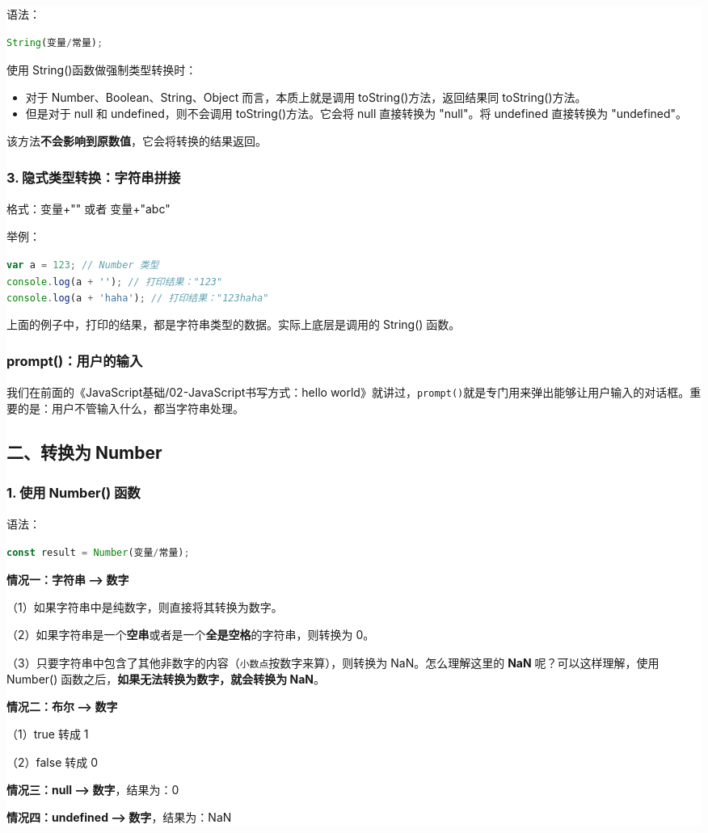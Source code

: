语法：

```javascript
String(变量/常量);
```

使用 String()函数做强制类型转换时：

-   对于 Number、Boolean、String、Object 而言，本质上就是调用 toString()方法，返回结果同 toString()方法。
-   但是对于 null 和 undefined，则不会调用 toString()方法。它会将 null 直接转换为 "null"。将 undefined 直接转换为 "undefined"。

该方法**不会影响到原数值**，它会将转换的结果返回。

### 3. 隐式类型转换：字符串拼接

格式：变量+"" 或者 变量+"abc"

举例：

```javascript
var a = 123; // Number 类型
console.log(a + ''); // 打印结果："123"
console.log(a + 'haha'); // 打印结果："123haha"
```

上面的例子中，打印的结果，都是字符串类型的数据。实际上底层是调用的 String() 函数。

### prompt()：用户的输入

我们在前面的《JavaScript基础/02-JavaScript书写方式：hello world》就讲过，`prompt()`就是专门用来弹出能够让用户输入的对话框。重要的是：用户不管输入什么，都当字符串处理。

## 二、转换为 Number

### 1. 使用 Number() 函数

语法：

```js
const result = Number(变量/常量);
```

**情况一：字符串 --> 数字**

（1）如果字符串中是纯数字，则直接将其转换为数字。

（2）如果字符串是一个**空串**或者是一个**全是空格**的字符串，则转换为 0。

（3）只要字符串中包含了其他非数字的内容（`小数点`按数字来算），则转换为 NaN。怎么理解这里的 **NaN** 呢？可以这样理解，使用 Number() 函数之后，**如果无法转换为数字，就会转换为 NaN**。

**情况二：布尔 --> 数字**

（1）true 转成 1

（2）false 转成 0

**情况三：null --> 数字**，结果为：0

**情况四：undefined --> 数字**，结果为：NaN
